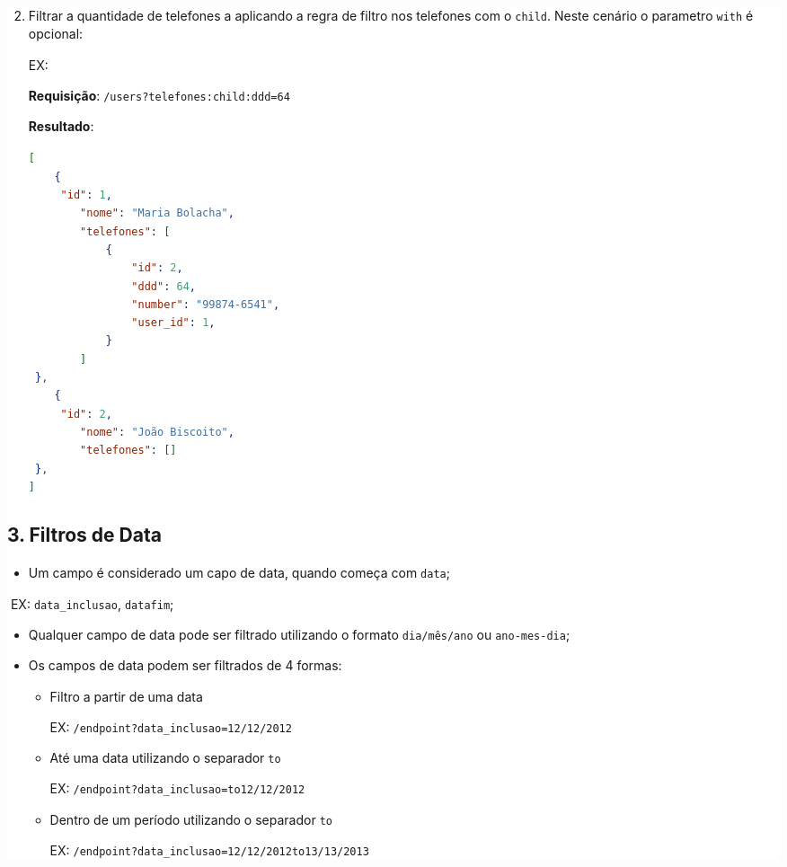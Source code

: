 

2. Filtrar a quantidade de telefones a aplicando a regra de filtro nos telefones com o `child`. Neste cenário o parametro `with` é opcional:

   EX:

   **Requisição**: `/users?telefones:child:ddd=64`

   **Resultado**: 

   ```json
   [
       {
       	"id": 1,
           "nome": "Maria Bolacha",
           "telefones": [
               {
                   "id": 2,
                   "ddd": 64,
                   "number": "99874-6541",
                   "user_id": 1,
               }
           ]
   	},
       {
       	"id": 2,
           "nome": "João Biscoito",
           "telefones": []
   	},
   ]
   ```

   

   

   

## 3. Filtros de Data

- Um campo é considerado um capo de data, quando começa com `data`;

​       EX: `data_inclusao`, `datafim`;



- Qualquer campo de data pode ser filtrado utilizando o formato `dia/mês/ano` ou `ano-mes-dia`;

- Os campos de data podem ser filtrados de 4 formas:

  - Filtro a partir de uma data

    EX: `/endpoint?data_inclusao=12/12/2012`

  - Até uma data utilizando o separador `to` 

    EX: `/endpoint?data_inclusao=to12/12/2012`

  - Dentro de um período utilizando o separador `to` 

    EX: `/endpoint?data_inclusao=12/12/2012to13/13/2013`
